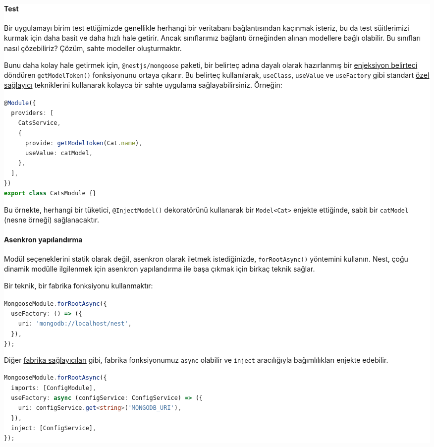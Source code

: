
#### Test

Bir uygulamayı birim test ettiğimizde genellikle herhangi bir veritabanı bağlantısından kaçınmak isteriz, bu da test süitlerimizi kurmak için daha basit ve daha hızlı hale getirir. Ancak sınıflarımız bağlantı örneğinden alınan modellere bağlı olabilir. Bu sınıfları nasıl çözebiliriz? Çözüm, sahte modeller oluşturmaktır.

Bunu daha kolay hale getirmek için, `@nestjs/mongoose` paketi, bir belirteç adına dayalı olarak hazırlanmış bir [enjeksiyon belirteci](https://docs.nestjs.com/fundamentals/custom-providers#di-fundamentals) döndüren `getModelToken()` fonksiyonunu ortaya çıkarır. Bu belirteç kullanılarak, `useClass`, `useValue` ve `useFactory` gibi standart [özel sağlayıcı](/docs/fundamentals/custom-providers) tekniklerini kullanarak kolayca bir sahte uygulama sağlayabilirsiniz. Örneğin:

```typescript
@Module({
  providers: [
    CatsService,
    {
      provide: getModelToken(Cat.name),
      useValue: catModel,
    },
  ],
})
export class CatsModule {}
```

Bu örnekte, herhangi bir tüketici, `@InjectModel()` dekoratörünü kullanarak bir `Model<Cat>` enjekte ettiğinde, sabit bir `catModel` (nesne örneği) sağlanacaktır.

<app-banner-courses></app-banner-courses>

#### Asenkron yapılandırma

Modül seçeneklerini statik olarak değil, asenkron olarak iletmek istediğinizde, `forRootAsync()` yöntemini kullanın. Nest, çoğu dinamik modülle ilgilenmek için asenkron yapılandırma ile başa çıkmak için birkaç teknik sağlar.

Bir teknik, bir fabrika fonksiyonu kullanmaktır:

```typescript
MongooseModule.forRootAsync({
  useFactory: () => ({
    uri: 'mongodb://localhost/nest',
  }),
});
```

Diğer [fabrika sağlayıcıları](https://docs.nestjs.com/fundamentals/custom-providers#factory-providers-usefactory) gibi, fabrika fonksiyonumuz `async` olabilir ve `inject` aracılığıyla bağımlılıkları enjekte edebilir.

```typescript
MongooseModule.forRootAsync({
  imports: [ConfigModule],
  useFactory: async (configService: ConfigService) => ({
    uri: configService.get<string>('MONGODB_URI'),
  }),
  inject: [ConfigService],
});
```
